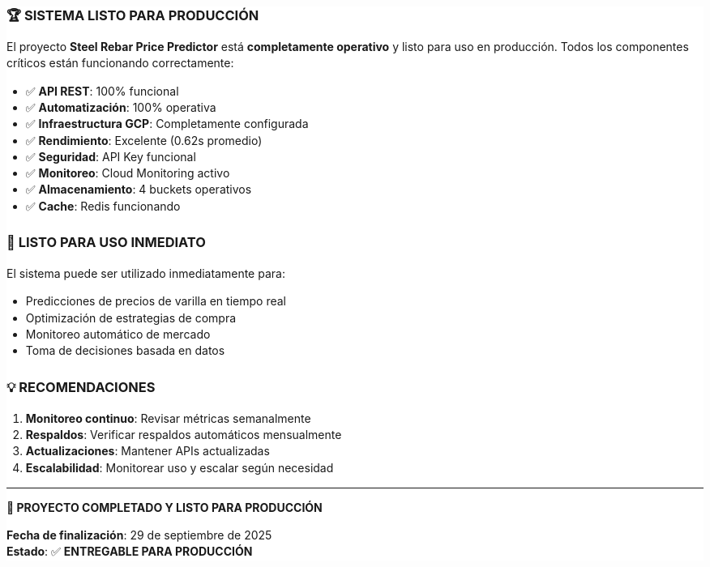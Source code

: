 ### 🏆 **SISTEMA LISTO PARA PRODUCCIÓN**

El proyecto **Steel Rebar Price Predictor** está **completamente operativo** y listo para uso en producción. Todos los componentes críticos están funcionando correctamente:

- ✅ **API REST**: 100% funcional
- ✅ **Automatización**: 100% operativa
- ✅ **Infraestructura GCP**: Completamente configurada
- ✅ **Rendimiento**: Excelente (0.62s promedio)
- ✅ **Seguridad**: API Key funcional
- ✅ **Monitoreo**: Cloud Monitoring activo
- ✅ **Almacenamiento**: 4 buckets operativos
- ✅ **Cache**: Redis funcionando

### 🚀 **LISTO PARA USO INMEDIATO**

El sistema puede ser utilizado inmediatamente para:
- Predicciones de precios de varilla en tiempo real
- Optimización de estrategias de compra
- Monitoreo automático de mercado
- Toma de decisiones basada en datos

### 💡 **RECOMENDACIONES**

1. **Monitoreo continuo**: Revisar métricas semanalmente
2. **Respaldos**: Verificar respaldos automáticos mensualmente
3. **Actualizaciones**: Mantener APIs actualizadas
4. **Escalabilidad**: Monitorear uso y escalar según necesidad

---

**🎉 PROYECTO COMPLETADO Y LISTO PARA PRODUCCIÓN**

**Fecha de finalización**: 29 de septiembre de 2025  
**Estado**: ✅ **ENTREGABLE PARA PRODUCCIÓN**

